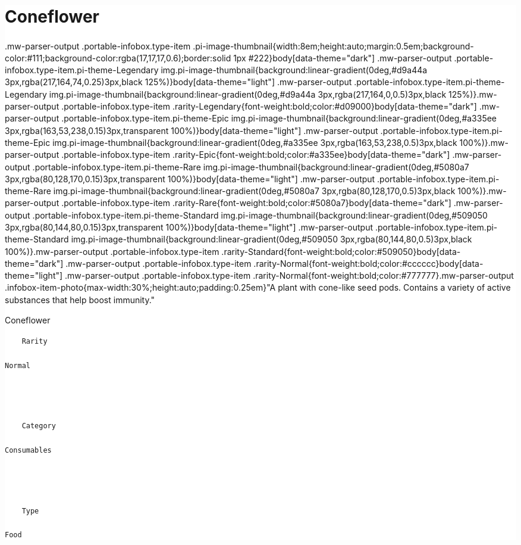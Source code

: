 # Coneflower

.mw-parser-output .portable-infobox.type-item .pi-image-thumbnail{width:8em;height:auto;margin:0.5em;background-color:#111;background-color:rgba(17,17,17,0.6);border:solid 1px #222}body[data-theme="dark"] .mw-parser-output .portable-infobox.type-item.pi-theme-Legendary img.pi-image-thumbnail{background:linear-gradient(0deg,#d9a44a 3px,rgba(217,164,74,0.25)3px,black 125%)}body[data-theme="light"] .mw-parser-output .portable-infobox.type-item.pi-theme-Legendary img.pi-image-thumbnail{background:linear-gradient(0deg,#d9a44a 3px,rgba(217,164,0,0.5)3px,black 125%)}.mw-parser-output .portable-infobox.type-item .rarity-Legendary{font-weight:bold;color:#d09000}body[data-theme="dark"] .mw-parser-output .portable-infobox.type-item.pi-theme-Epic img.pi-image-thumbnail{background:linear-gradient(0deg,#a335ee 3px,rgba(163,53,238,0.15)3px,transparent 100%)}body[data-theme="light"] .mw-parser-output .portable-infobox.type-item.pi-theme-Epic img.pi-image-thumbnail{background:linear-gradient(0deg,#a335ee 3px,rgba(163,53,238,0.5)3px,black 100%)}.mw-parser-output .portable-infobox.type-item .rarity-Epic{font-weight:bold;color:#a335ee}body[data-theme="dark"] .mw-parser-output .portable-infobox.type-item.pi-theme-Rare img.pi-image-thumbnail{background:linear-gradient(0deg,#5080a7 3px,rgba(80,128,170,0.15)3px,transparent 100%)}body[data-theme="light"] .mw-parser-output .portable-infobox.type-item.pi-theme-Rare img.pi-image-thumbnail{background:linear-gradient(0deg,#5080a7 3px,rgba(80,128,170,0.5)3px,black 100%)}.mw-parser-output .portable-infobox.type-item .rarity-Rare{font-weight:bold;color:#5080a7}body[data-theme="dark"] .mw-parser-output .portable-infobox.type-item.pi-theme-Standard img.pi-image-thumbnail{background:linear-gradient(0deg,#509050 3px,rgba(80,144,80,0.15)3px,transparent 100%)}body[data-theme="light"] .mw-parser-output .portable-infobox.type-item.pi-theme-Standard img.pi-image-thumbnail{background:linear-gradient(0deg,#509050 3px,rgba(80,144,80,0.5)3px,black 100%)}.mw-parser-output .portable-infobox.type-item .rarity-Standard{font-weight:bold;color:#509050}body[data-theme="dark"] .mw-parser-output .portable-infobox.type-item .rarity-Normal{font-weight:bold;color:#cccccc}body[data-theme="light"] .mw-parser-output .portable-infobox.type-item .rarity-Normal{font-weight:bold;color:#777777}.mw-parser-output .infobox-item-photo{max-width:30%;height:auto;padding:0.25em}"A plant with cone-like seed pods. Contains a variety of active substances that help boost immunity."

Coneflower


	
		
		
	
	


	

	
		Rarity
	
	Normal



	
		Category
	
	Consumables



	
		Type
	
	Food


